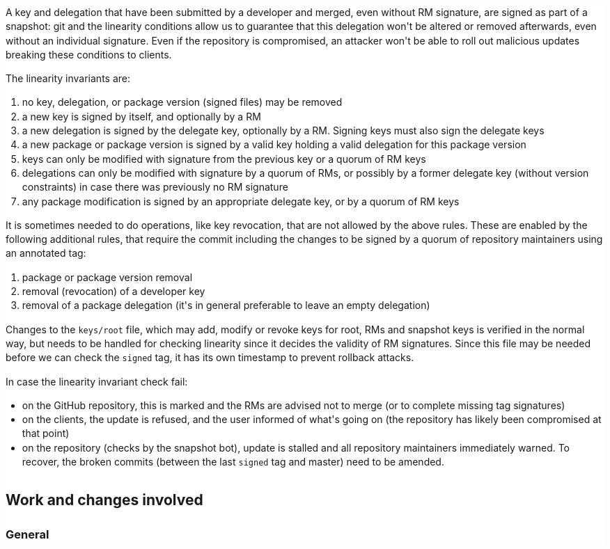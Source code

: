 A key and delegation that have been submitted by a developer and merged, even
without RM signature, are signed as part of a snapshot: git and the linearity
conditions allow us to guarantee that this delegation won't be altered or
removed afterwards, even without an individual signature. Even if the repository
is compromised, an attacker won't be able to roll out malicious updates breaking
these conditions to clients.

The linearity invariants are:
 1. no key, delegation, or package version (signed files) may be removed
 2. a new key is signed by itself, and optionally by a RM
 3. a new delegation is signed by the delegate key, optionally by a RM. Signing
    keys must also sign the delegate keys
 4. a new package or package version is signed by a valid key holding a valid
    delegation for this package version
 5. keys can only be modified with signature from the previous key or a quorum
    of RM keys
 6. delegations can only be modified with signature by a quorum of RMs, or
    possibly by a former delegate key (without version constraints) in case
    there was previously no RM signature
 7. any package modification is signed by an appropriate delegate key, or by a
    quorum of RM keys

It is sometimes needed to do operations, like key revocation, that are not
allowed by the above rules. These are enabled by the following additional rules,
that require the commit including the changes to be signed by a quorum of
repository maintainers using an annotated tag:

 1. package or package version removal
 2. removal (revocation) of a developer key
 3. removal of a package delegation (it's in general preferable to leave an
    empty delegation)

Changes to the `keys/root` file, which may add, modify or revoke keys for root,
RMs and snapshot keys is verified in the normal way, but needs to be handled for
checking linearity since it decides the validity of RM signatures. Since this
file may be needed before we can check the `signed` tag, it has its own
timestamp to prevent rollback attacks.

In case the linearity invariant check fail:
- on the GitHub repository, this is marked and the RMs are advised not to merge
  (or to complete missing tag signatures)
- on the clients, the update is refused, and the user informed of what's going
  on (the repository has likely been compromised at that point)
- on the repository (checks by the snapshot bot), update is stalled and all
  repository maintainers immediately warned. To recover, the broken commits
  (between the last `signed` tag and master) need to be amended.






## Work and changes involved

### General
